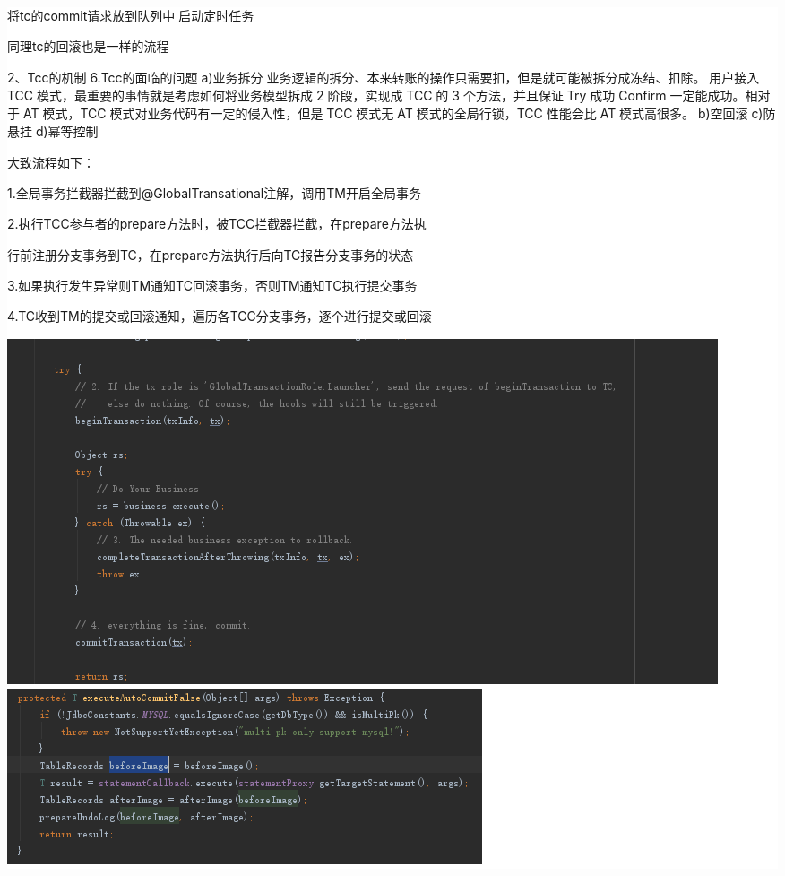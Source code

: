 




将tc的commit请求放到队列中
启动定时任务




同理tc的回滚也是一样的流程



2、Tcc的机制
6.Tcc的面临的问题
a)业务拆分
业务逻辑的拆分、本来转账的操作只需要扣，但是就可能被拆分成冻结、扣除。
用户接入 TCC 模式，最重要的事情就是考虑如何将业务模型拆成 2 阶段，实现成 TCC 的 3 个方法，并且保证 Try 成功 Confirm 一定能成功。相对于 AT 模式，TCC 模式对业务代码有一定的侵入性，但是 TCC 模式无 AT 模式的全局行锁，TCC 性能会比 AT 模式高很多。
b)空回滚
c)防悬挂
d)幂等控制


大致流程如下：

1.全局事务拦截器拦截到@GlobalTransational注解，调用TM开启全局事务

2.执行TCC参与者的prepare方法时，被TCC拦截器拦截，在prepare方法执

行前注册分支事务到TC，在prepare方法执行后向TC报告分支事务的状态

3.如果执行发生异常则TM通知TC回滚事务，否则TM通知TC执行提交事务

4.TC收到TM的提交或回滚通知，遍历各TCC分支事务，逐个进行提交或回滚

![](图片51.png)
![](图片52.png)